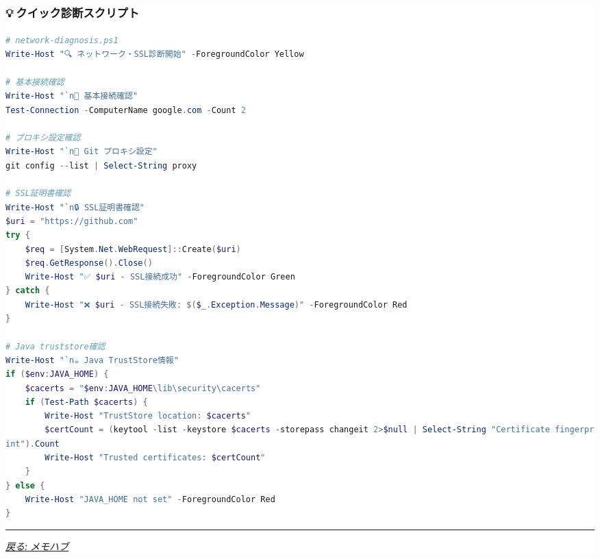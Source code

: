 ### 💡 クイック診断スクリプト

```powershell
# network-diagnosis.ps1
Write-Host "🔍 ネットワーク・SSL診断開始" -ForegroundColor Yellow

# 基本接続確認
Write-Host "`n📡 基本接続確認"
Test-Connection -ComputerName google.com -Count 2

# プロキシ設定確認
Write-Host "`n🚪 Git プロキシ設定"
git config --list | Select-String proxy

# SSL証明書確認
Write-Host "`n🔒 SSL証明書確認"
$uri = "https://github.com"
try {
    $req = [System.Net.WebRequest]::Create($uri)
    $req.GetResponse().Close()
    Write-Host "✅ $uri - SSL接続成功" -ForegroundColor Green
} catch {
    Write-Host "❌ $uri - SSL接続失敗: $($_.Exception.Message)" -ForegroundColor Red
}

# Java truststore確認
Write-Host "`n☕ Java TrustStore情報"
if ($env:JAVA_HOME) {
    $cacerts = "$env:JAVA_HOME\lib\security\cacerts"
    if (Test-Path $cacerts) {
        Write-Host "TrustStore location: $cacerts"
        $certCount = (keytool -list -keystore $cacerts -storepass changeit 2>$null | Select-String "Certificate fingerprint").Count
        Write-Host "Trusted certificates: $certCount"
    }
} else {
    Write-Host "JAVA_HOME not set" -ForegroundColor Red
}
```

---

*[戻る: メモハブ](./README-memos.md)*
